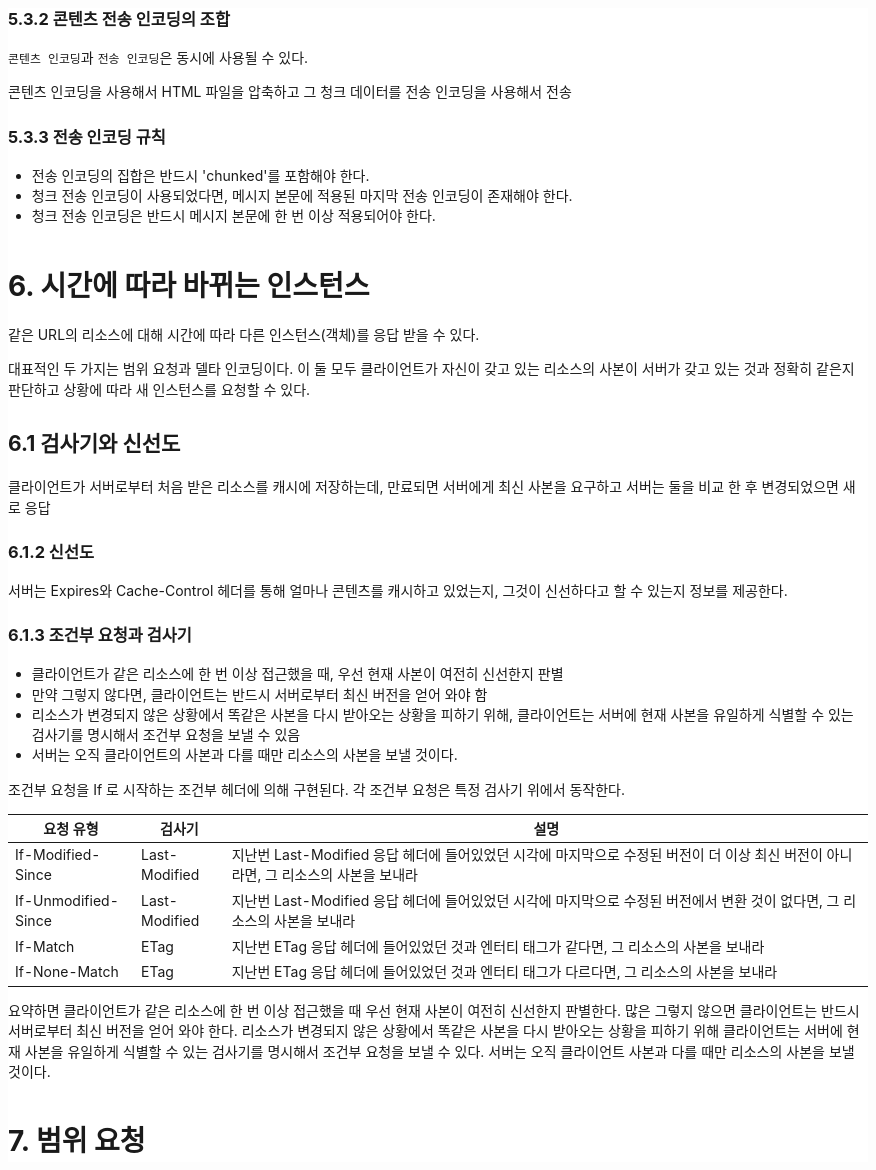 ### 5.3.2 ****콘텐츠 전송 인코딩의 조합****

`콘텐츠 인코딩`과 `전송 인코딩`은 동시에 사용될 수 있다.

콘텐츠 인코딩을 사용해서 HTML 파일을 압축하고 그 청크 데이터를 전송 인코딩을 사용해서 전송

### 5.3.3 ****전송 인코딩 규칙****

- 전송 인코딩의 집합은 반드시 'chunked'를 포함해야 한다.
- 청크 전송 인코딩이 사용되었다면, 메시지 본문에 적용된 마지막 전송 인코딩이 존재해야 한다.
- 청크 전송 인코딩은 반드시 메시지 본문에 한 번 이상 적용되어야 한다.

# 6. ****시간에 따라 바뀌는 인스턴스****

같은 URL의 리소스에 대해 시간에 따라 다른 인스턴스(객체)를 응답 받을 수 있다.

대표적인 두 가지는 범위 요청과 델타 인코딩이다. 이 둘 모두 클라이언트가 자신이 갖고 있는 리소스의 사본이 서버가 갖고 있는 것과 정확히 같은지 판단하고 상황에 따라 새 인스턴스를 요청할 수 있다.

## 6.1 ****검사기와 신선도****

클라이언트가 서버로부터 처음 받은 리소스를 캐시에 저장하는데, 만료되면 서버에게 최신 사본을 요구하고 서버는 둘을 비교 한 후 변경되었으면 새로 응답

### 6.1.2 ****신선도****

서버는 Expires와 Cache-Control 헤더를 통해 얼마나 콘텐츠를 캐시하고 있었는지, 그것이 신선하다고 할 수 있는지 정보를 제공한다.

### 6.1.3 ****조건부 요청과 검사기****

- 클라이언트가 같은 리소스에 한 번 이상 접근했을 때, 우선 현재 사본이 여전히 신선한지 판별
- 만약 그렇지 않다면, 클라이언트는 반드시 서버로부터 최신 버전을 얻어 와야 함
- 리소스가 변경되지 않은 상황에서 똑같은 사본을 다시 받아오는 상황을 피하기 위해, 클라이언트는 서버에 현재 사본을 유일하게 식별할 수 있는 검사기를 명시해서 조건부 요청을 보낼 수 있음
- 서버는 오직 클라이언트의 사본과 다를 때만 리소스의 사본을 보낼 것이다.

조건부 요청을 If 로 시작하는 조건부 헤더에 의해 구현된다. 각 조건부 요청은 특정 검사기 위에서 동작한다.

| 요청 유형 | 검사기 | 설명 |
| --- | --- | --- |
| If-Modified-Since | Last-Modified | 지난번 Last-Modified 응답 헤더에 들어있었던 시각에 마지막으로 수정된 버전이 더 이상 최신 버전이 아니라면, 그 리소스의 사본을 보내라 |
| If-Unmodified-Since | Last-Modified | 지난번 Last-Modified 응답 헤더에 들어있었던 시각에 마지막으로 수정된 버전에서 변환 것이 없다면, 그 리소스의 사본을 보내라 |
| If-Match | ETag | 지난번 ETag 응답 헤더에 들어있었던 것과 엔터티 태그가 같다면, 그 리소스의 사본을 보내라 |
| If-None-Match | ETag | 지난번 ETag 응답 헤더에 들어있었던 것과 엔터티 태그가 다르다면, 그 리소스의 사본을 보내라 |

요약하면 클라이언트가 같은 리소스에 한 번 이상 접근했을 때 우선 현재 사본이 여전히 신선한지 판별한다. 많은 그렇지 않으면 클라이언트는 반드시 서버로부터 최신 버전을 얻어 와야 한다. 리소스가 변경되지 않은 상황에서 똑같은 사본을 다시 받아오는 상황을 피하기 위해 클라이언트는 서버에 현재 사본을 유일하게 식별할 수 있는 검사기를 명시해서 조건부 요청을 보낼 수 있다. 서버는 오직 클라이언트 사본과 다를 때만 리소스의 사본을 보낼 것이다.

# 7. ****범위 요청****
